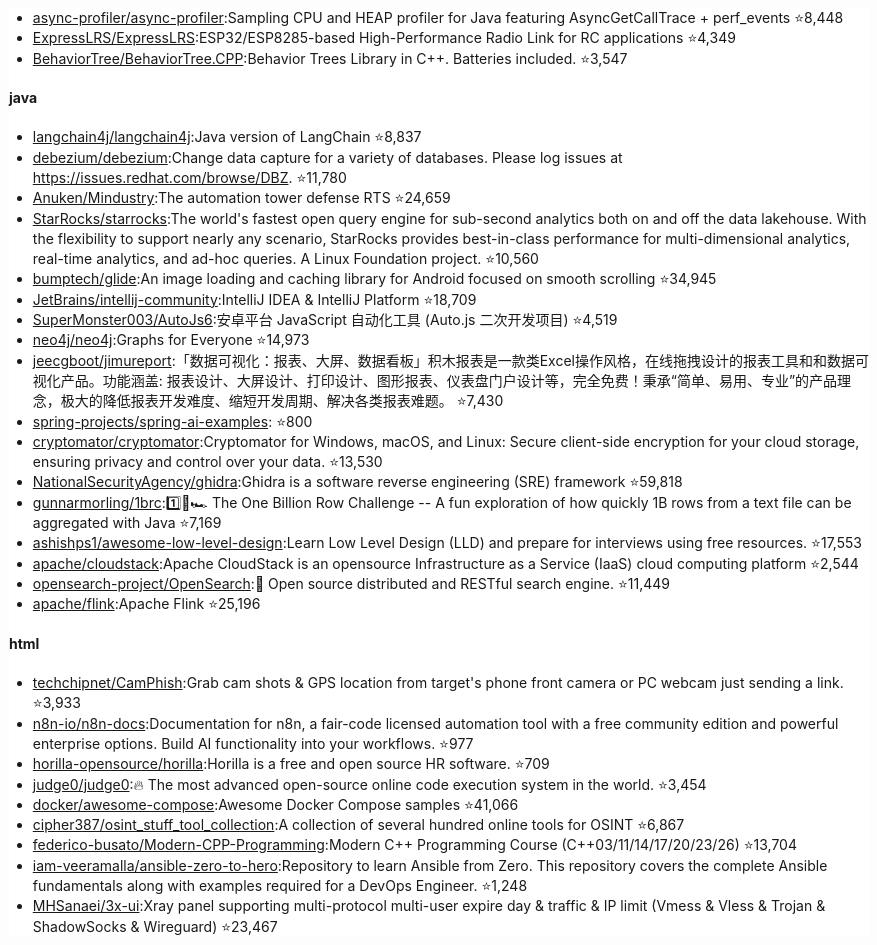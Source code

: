 * [async-profiler/async-profiler](https://github.com/async-profiler/async-profiler):Sampling CPU and HEAP profiler for Java featuring AsyncGetCallTrace + perf_events ⭐8,448
* [ExpressLRS/ExpressLRS](https://github.com/ExpressLRS/ExpressLRS):ESP32/ESP8285-based High-Performance Radio Link for RC applications ⭐4,349
* [BehaviorTree/BehaviorTree.CPP](https://github.com/BehaviorTree/BehaviorTree.CPP):Behavior Trees Library in C++. Batteries included. ⭐3,547

#### java
* [langchain4j/langchain4j](https://github.com/langchain4j/langchain4j):Java version of LangChain ⭐8,837
* [debezium/debezium](https://github.com/debezium/debezium):Change data capture for a variety of databases. Please log issues at https://issues.redhat.com/browse/DBZ. ⭐11,780
* [Anuken/Mindustry](https://github.com/Anuken/Mindustry):The automation tower defense RTS ⭐24,659
* [StarRocks/starrocks](https://github.com/StarRocks/starrocks):The world's fastest open query engine for sub-second analytics both on and off the data lakehouse. With the flexibility to support nearly any scenario, StarRocks provides best-in-class performance for multi-dimensional analytics, real-time analytics, and ad-hoc queries. A Linux Foundation project. ⭐10,560
* [bumptech/glide](https://github.com/bumptech/glide):An image loading and caching library for Android focused on smooth scrolling ⭐34,945
* [JetBrains/intellij-community](https://github.com/JetBrains/intellij-community):IntelliJ IDEA & IntelliJ Platform ⭐18,709
* [SuperMonster003/AutoJs6](https://github.com/SuperMonster003/AutoJs6):安卓平台 JavaScript 自动化工具 (Auto.js 二次开发项目) ⭐4,519
* [neo4j/neo4j](https://github.com/neo4j/neo4j):Graphs for Everyone ⭐14,973
* [jeecgboot/jimureport](https://github.com/jeecgboot/jimureport):「数据可视化：报表、大屏、数据看板」积木报表是一款类Excel操作风格，在线拖拽设计的报表工具和和数据可视化产品。功能涵盖: 报表设计、大屏设计、打印设计、图形报表、仪表盘门户设计等，完全免费！秉承“简单、易用、专业”的产品理念，极大的降低报表开发难度、缩短开发周期、解决各类报表难题。 ⭐7,430
* [spring-projects/spring-ai-examples](https://github.com/spring-projects/spring-ai-examples): ⭐800
* [cryptomator/cryptomator](https://github.com/cryptomator/cryptomator):Cryptomator for Windows, macOS, and Linux: Secure client-side encryption for your cloud storage, ensuring privacy and control over your data. ⭐13,530
* [NationalSecurityAgency/ghidra](https://github.com/NationalSecurityAgency/ghidra):Ghidra is a software reverse engineering (SRE) framework ⭐59,818
* [gunnarmorling/1brc](https://github.com/gunnarmorling/1brc):1️⃣🐝🏎️ The One Billion Row Challenge -- A fun exploration of how quickly 1B rows from a text file can be aggregated with Java ⭐7,169
* [ashishps1/awesome-low-level-design](https://github.com/ashishps1/awesome-low-level-design):Learn Low Level Design (LLD) and prepare for interviews using free resources. ⭐17,553
* [apache/cloudstack](https://github.com/apache/cloudstack):Apache CloudStack is an opensource Infrastructure as a Service (IaaS) cloud computing platform ⭐2,544
* [opensearch-project/OpenSearch](https://github.com/opensearch-project/OpenSearch):🔎 Open source distributed and RESTful search engine. ⭐11,449
* [apache/flink](https://github.com/apache/flink):Apache Flink ⭐25,196

#### html
* [techchipnet/CamPhish](https://github.com/techchipnet/CamPhish):Grab cam shots & GPS location from target's phone front camera or PC webcam just sending a link. ⭐3,933
* [n8n-io/n8n-docs](https://github.com/n8n-io/n8n-docs):Documentation for n8n, a fair-code licensed automation tool with a free community edition and powerful enterprise options. Build AI functionality into your workflows. ⭐977
* [horilla-opensource/horilla](https://github.com/horilla-opensource/horilla):Horilla is a free and open source HR software. ⭐709
* [judge0/judge0](https://github.com/judge0/judge0):🔥 The most advanced open-source online code execution system in the world. ⭐3,454
* [docker/awesome-compose](https://github.com/docker/awesome-compose):Awesome Docker Compose samples ⭐41,066
* [cipher387/osint_stuff_tool_collection](https://github.com/cipher387/osint_stuff_tool_collection):A collection of several hundred online tools for OSINT ⭐6,867
* [federico-busato/Modern-CPP-Programming](https://github.com/federico-busato/Modern-CPP-Programming):Modern C++ Programming Course (C++03/11/14/17/20/23/26) ⭐13,704
* [iam-veeramalla/ansible-zero-to-hero](https://github.com/iam-veeramalla/ansible-zero-to-hero):Repository to learn Ansible from Zero. This repository covers the complete Ansible fundamentals along with examples required for a DevOps Engineer. ⭐1,248
* [MHSanaei/3x-ui](https://github.com/MHSanaei/3x-ui):Xray panel supporting multi-protocol multi-user expire day & traffic & IP limit (Vmess & Vless & Trojan & ShadowSocks & Wireguard) ⭐23,467